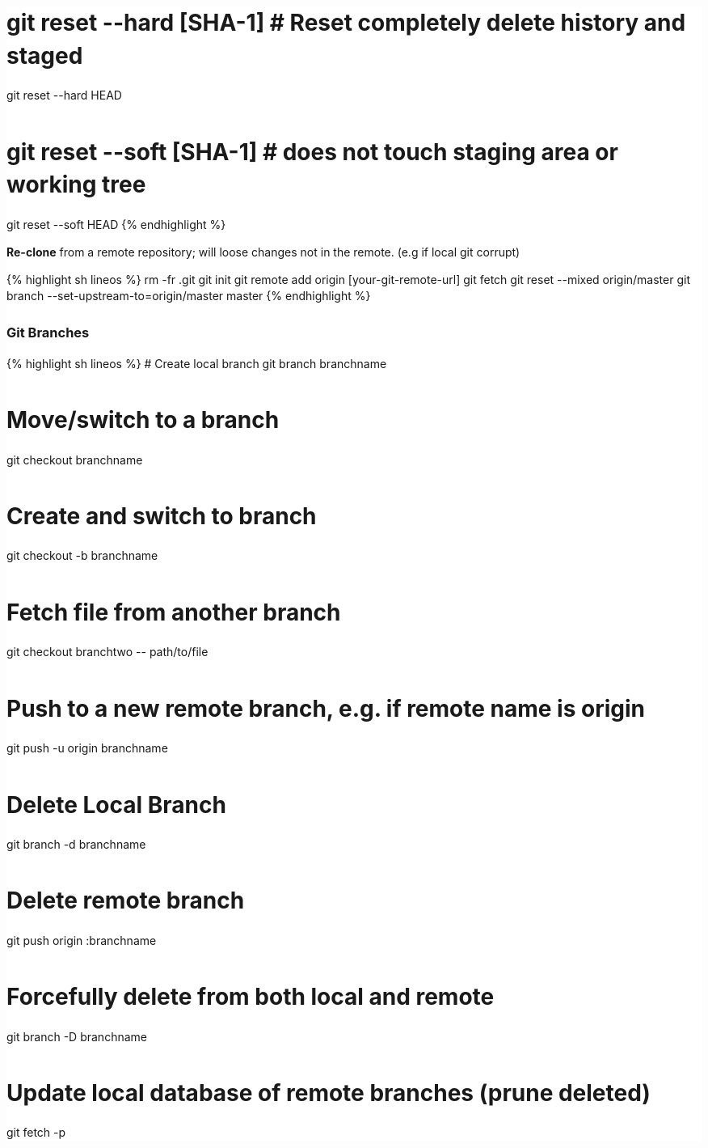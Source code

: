 # git reset --hard [SHA-1] # Reset completely delete history and staged
git reset --hard HEAD

# git reset --soft [SHA-1] # does not touch staging area or working tree
git reset --soft HEAD
{% endhighlight %}

<p><b>Re-clone</b> from a remote repository; will loose changes not in the remote. (e.g if local git corrupt)</p>
{% highlight sh lineos %}
rm -fr .git
git init
git remote add origin [your-git-remote-url]
git fetch
git reset --mixed origin/master
git branch --set-upstream-to=origin/master master  
{% endhighlight %}

<h3 id="git-branch">Git Branches</h3>
{% highlight sh lineos %}
# Create local branch
git branch branchname

# Move/switch to a branch
git checkout branchname

# Create and switch to branch
git checkout -b branchname

# Fetch file from another branch
git checkout branchtwo -- path/to/file

# Push to a new remote branch, e.g. if remote name is origin
git push -u origin branchname

# Delete Local Branch
git branch -d branchname

# Delete remote branch
git push origin :branchname

# Forcefully delete from both local and remote
git branch -D branchname

# Update local database of remote branches (prune deleted)
git fetch -p
